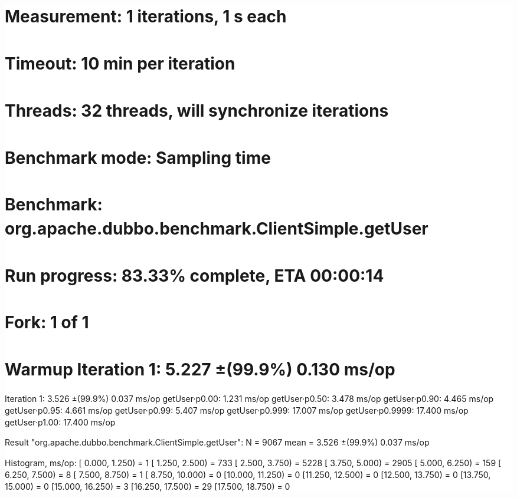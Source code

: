 # Measurement: 1 iterations, 1 s each
# Timeout: 10 min per iteration
# Threads: 32 threads, will synchronize iterations
# Benchmark mode: Sampling time
# Benchmark: org.apache.dubbo.benchmark.ClientSimple.getUser

# Run progress: 83.33% complete, ETA 00:00:14
# Fork: 1 of 1
# Warmup Iteration   1: 5.227 ±(99.9%) 0.130 ms/op
Iteration   1: 3.526 ±(99.9%) 0.037 ms/op
                 getUser·p0.00:   1.231 ms/op
                 getUser·p0.50:   3.478 ms/op
                 getUser·p0.90:   4.465 ms/op
                 getUser·p0.95:   4.661 ms/op
                 getUser·p0.99:   5.407 ms/op
                 getUser·p0.999:  17.007 ms/op
                 getUser·p0.9999: 17.400 ms/op
                 getUser·p1.00:   17.400 ms/op



Result "org.apache.dubbo.benchmark.ClientSimple.getUser":
  N = 9067
  mean =      3.526 ±(99.9%) 0.037 ms/op

  Histogram, ms/op:
    [ 0.000,  1.250) = 1 
    [ 1.250,  2.500) = 733 
    [ 2.500,  3.750) = 5228 
    [ 3.750,  5.000) = 2905 
    [ 5.000,  6.250) = 159 
    [ 6.250,  7.500) = 8 
    [ 7.500,  8.750) = 1 
    [ 8.750, 10.000) = 0 
    [10.000, 11.250) = 0 
    [11.250, 12.500) = 0 
    [12.500, 13.750) = 0 
    [13.750, 15.000) = 0 
    [15.000, 16.250) = 3 
    [16.250, 17.500) = 29 
    [17.500, 18.750) = 0 
